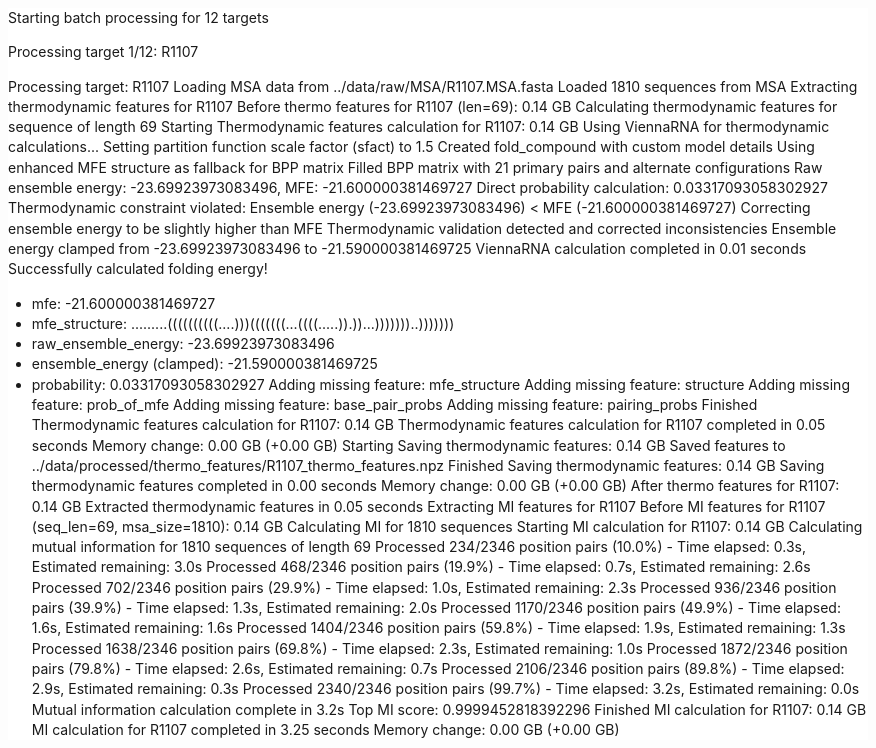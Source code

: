 Starting batch processing for 12 targets

Processing target 1/12: R1107

Processing target: R1107
Loading MSA data from ../data/raw/MSA/R1107.MSA.fasta
Loaded 1810 sequences from MSA
Extracting thermodynamic features for R1107
Before thermo features for R1107 (len=69): 0.14 GB
Calculating thermodynamic features for sequence of length 69
Starting Thermodynamic features calculation for R1107: 0.14 GB
Using ViennaRNA for thermodynamic calculations...
Setting partition function scale factor (sfact) to 1.5
Created fold_compound with custom model details
Using enhanced MFE structure as fallback for BPP matrix
Filled BPP matrix with 21 primary pairs and alternate configurations
Raw ensemble energy: -23.69923973083496, MFE: -21.600000381469727
Direct probability calculation: 0.03317093058302927
Thermodynamic constraint violated: Ensemble energy (-23.69923973083496) < MFE (-21.600000381469727)
Correcting ensemble energy to be slightly higher than MFE
Thermodynamic validation detected and corrected inconsistencies
Ensemble energy clamped from -23.69923973083496 to -21.590000381469725
ViennaRNA calculation completed in 0.01 seconds
Successfully calculated folding energy!
  - mfe: -21.600000381469727
  - mfe_structure: .........((((((((((....)))(((((((...((((.....)).))...)))))))..)))))))
  - raw_ensemble_energy: -23.69923973083496
  - ensemble_energy (clamped): -21.590000381469725
  - probability: 0.03317093058302927
Adding missing feature: mfe_structure
Adding missing feature: structure
Adding missing feature: prob_of_mfe
Adding missing feature: base_pair_probs
Adding missing feature: pairing_probs
Finished Thermodynamic features calculation for R1107: 0.14 GB
Thermodynamic features calculation for R1107 completed in 0.05 seconds
Memory change: 0.00 GB (+0.00 GB)
Starting Saving thermodynamic features: 0.14 GB
Saved features to ../data/processed/thermo_features/R1107_thermo_features.npz
Finished Saving thermodynamic features: 0.14 GB
Saving thermodynamic features completed in 0.00 seconds
Memory change: 0.00 GB (+0.00 GB)
After thermo features for R1107: 0.14 GB
Extracted thermodynamic features in 0.05 seconds
Extracting MI features for R1107
Before MI features for R1107 (seq_len=69, msa_size=1810): 0.14 GB
Calculating MI for 1810 sequences
Starting MI calculation for R1107: 0.14 GB
Calculating mutual information for 1810 sequences of length 69
Processed 234/2346 position pairs (10.0%) - Time elapsed: 0.3s, Estimated remaining: 3.0s
Processed 468/2346 position pairs (19.9%) - Time elapsed: 0.7s, Estimated remaining: 2.6s
Processed 702/2346 position pairs (29.9%) - Time elapsed: 1.0s, Estimated remaining: 2.3s
Processed 936/2346 position pairs (39.9%) - Time elapsed: 1.3s, Estimated remaining: 2.0s
Processed 1170/2346 position pairs (49.9%) - Time elapsed: 1.6s, Estimated remaining: 1.6s
Processed 1404/2346 position pairs (59.8%) - Time elapsed: 1.9s, Estimated remaining: 1.3s
Processed 1638/2346 position pairs (69.8%) - Time elapsed: 2.3s, Estimated remaining: 1.0s
Processed 1872/2346 position pairs (79.8%) - Time elapsed: 2.6s, Estimated remaining: 0.7s
Processed 2106/2346 position pairs (89.8%) - Time elapsed: 2.9s, Estimated remaining: 0.3s
Processed 2340/2346 position pairs (99.7%) - Time elapsed: 3.2s, Estimated remaining: 0.0s
Mutual information calculation complete in 3.2s
Top MI score: 0.9999452818392296
Finished MI calculation for R1107: 0.14 GB
MI calculation for R1107 completed in 3.25 seconds
Memory change: 0.00 GB (+0.00 GB)